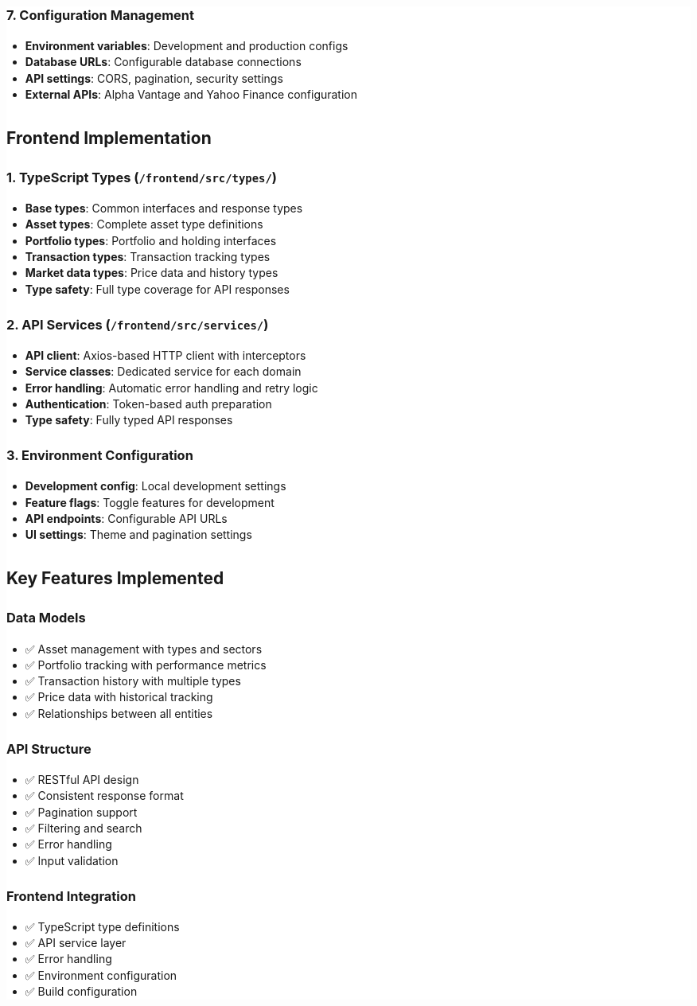 ### 7. Configuration Management
- **Environment variables**: Development and production configs
- **Database URLs**: Configurable database connections
- **API settings**: CORS, pagination, security settings
- **External APIs**: Alpha Vantage and Yahoo Finance configuration

## Frontend Implementation

### 1. TypeScript Types (`/frontend/src/types/`)
- **Base types**: Common interfaces and response types
- **Asset types**: Complete asset type definitions
- **Portfolio types**: Portfolio and holding interfaces
- **Transaction types**: Transaction tracking types
- **Market data types**: Price data and history types
- **Type safety**: Full type coverage for API responses

### 2. API Services (`/frontend/src/services/`)
- **API client**: Axios-based HTTP client with interceptors
- **Service classes**: Dedicated service for each domain
- **Error handling**: Automatic error handling and retry logic
- **Authentication**: Token-based auth preparation
- **Type safety**: Fully typed API responses

### 3. Environment Configuration
- **Development config**: Local development settings
- **Feature flags**: Toggle features for development
- **API endpoints**: Configurable API URLs
- **UI settings**: Theme and pagination settings

## Key Features Implemented

### Data Models
- ✅ Asset management with types and sectors
- ✅ Portfolio tracking with performance metrics
- ✅ Transaction history with multiple types
- ✅ Price data with historical tracking
- ✅ Relationships between all entities

### API Structure
- ✅ RESTful API design
- ✅ Consistent response format
- ✅ Pagination support
- ✅ Filtering and search
- ✅ Error handling
- ✅ Input validation

### Frontend Integration
- ✅ TypeScript type definitions
- ✅ API service layer
- ✅ Error handling
- ✅ Environment configuration
- ✅ Build configuration
